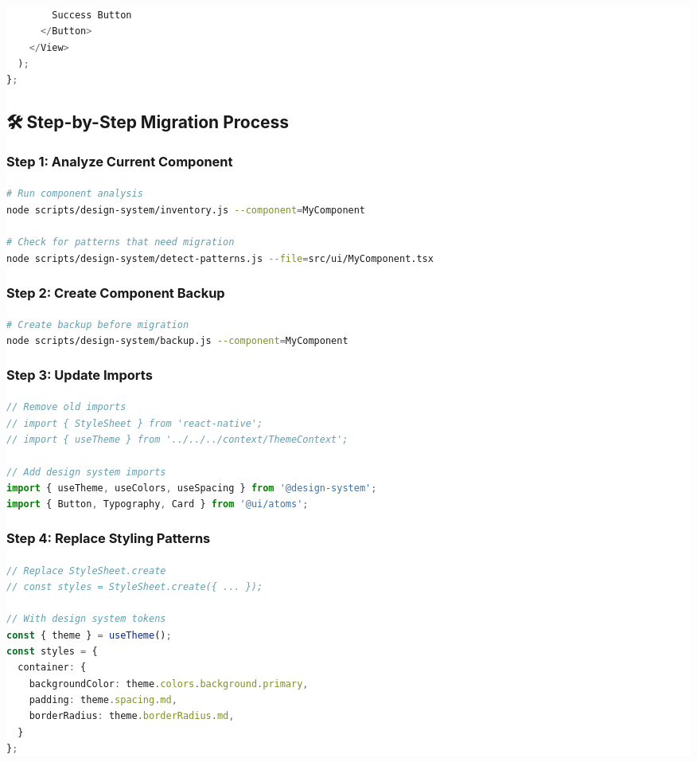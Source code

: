 ```typescript
        Success Button
      </Button>
    </View>
  );
};
```

## 🛠️ Step-by-Step Migration Process

### Step 1: Analyze Current Component
```bash
# Run component analysis
node scripts/design-system/inventory.js --component=MyComponent

# Check for patterns that need migration
node scripts/design-system/detect-patterns.js --file=src/ui/MyComponent.tsx
```

### Step 2: Create Component Backup
```bash
# Create backup before migration
node scripts/design-system/backup.js --component=MyComponent
```

### Step 3: Update Imports
```typescript
// Remove old imports
// import { StyleSheet } from 'react-native';
// import { useTheme } from '../../../context/ThemeContext';

// Add design system imports
import { useTheme, useColors, useSpacing } from '@design-system';
import { Button, Typography, Card } from '@ui/atoms';
```

### Step 4: Replace Styling Patterns
```typescript
// Replace StyleSheet.create
// const styles = StyleSheet.create({ ... });

// With design system tokens
const { theme } = useTheme();
const styles = {
  container: {
    backgroundColor: theme.colors.background.primary,
    padding: theme.spacing.md,
    borderRadius: theme.borderRadius.md,
  }
};
```
